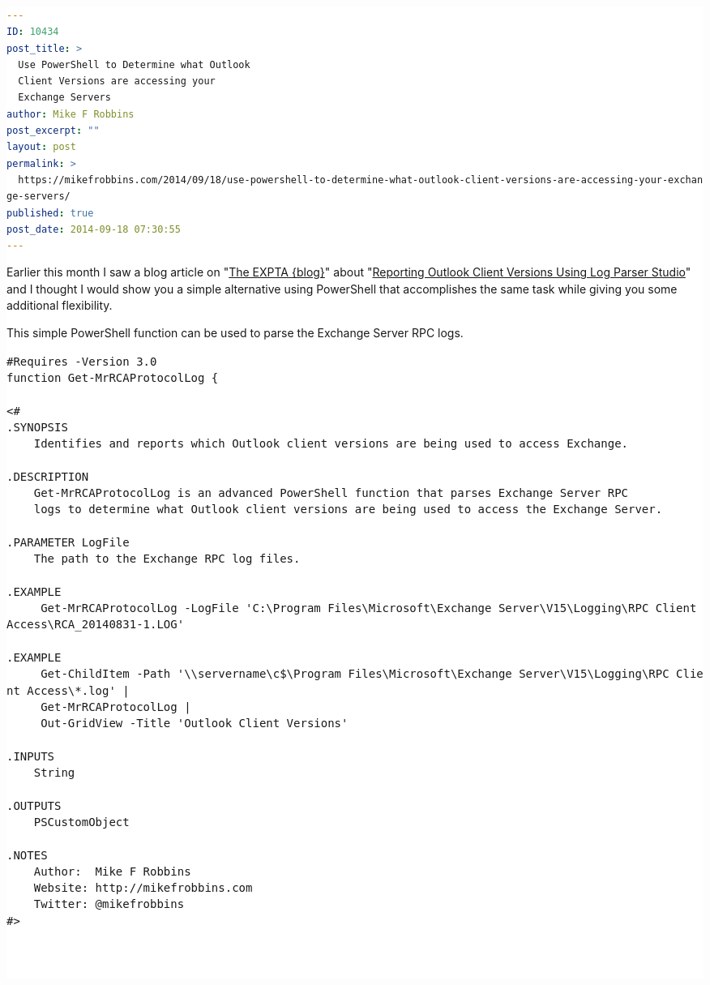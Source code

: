 ```yaml
---
ID: 10434
post_title: >
  Use PowerShell to Determine what Outlook
  Client Versions are accessing your
  Exchange Servers
author: Mike F Robbins
post_excerpt: ""
layout: post
permalink: >
  https://mikefrobbins.com/2014/09/18/use-powershell-to-determine-what-outlook-client-versions-are-accessing-your-exchange-servers/
published: true
post_date: 2014-09-18 07:30:55
---
```

Earlier this month I saw a blog article on "<a href="http://www.expta.com/" target="_blank">The EXPTA {blog}</a>" about "<a href="http://www.expta.com/2014/09/reporting-outlook-client-versions-using.html" target="_blank">Reporting Outlook Client Versions Using Log Parser Studio</a>" and I thought I would show you a simple alternative using PowerShell that accomplishes the same task while giving you some additional flexibility.

This simple PowerShell function can be used to parse the Exchange Server RPC logs.
<pre class="lang:ps decode:true " title="Get-MrRCAProtocolLog">#Requires -Version 3.0
function Get-MrRCAProtocolLog {

&lt;#
.SYNOPSIS
    Identifies and reports which Outlook client versions are being used to access Exchange.
 
.DESCRIPTION
    Get-MrRCAProtocolLog is an advanced PowerShell function that parses Exchange Server RPC
    logs to determine what Outlook client versions are being used to access the Exchange Server.
 
.PARAMETER LogFile
    The path to the Exchange RPC log files.
 
.EXAMPLE
     Get-MrRCAProtocolLog -LogFile 'C:\Program Files\Microsoft\Exchange Server\V15\Logging\RPC Client Access\RCA_20140831-1.LOG'

.EXAMPLE
     Get-ChildItem -Path '\\servername\c$\Program Files\Microsoft\Exchange Server\V15\Logging\RPC Client Access\*.log' |
     Get-MrRCAProtocolLog |
     Out-GridView -Title 'Outlook Client Versions'
 
.INPUTS
    String
 
.OUTPUTS
    PSCustomObject
 
.NOTES
    Author:  Mike F Robbins
    Website: http://mikefrobbins.com
    Twitter: @mikefrobbins
#&gt;
